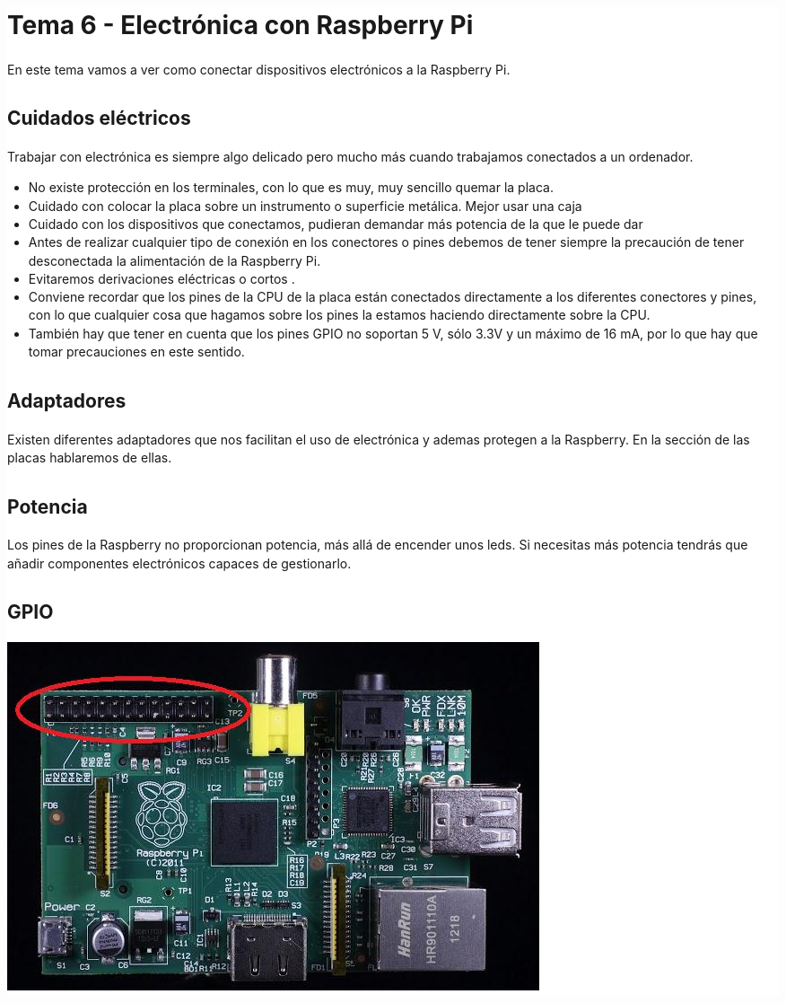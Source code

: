# Tema 6 - Electrónica con Raspberry Pi

En este tema vamos a ver como conectar dispositivos electrónicos a la Raspberry Pi.

## Cuidados eléctricos

Trabajar con electrónica es siempre algo delicado pero mucho más cuando trabajamos conectados a un ordenador.

* No existe protección en los terminales, con lo que es muy, muy sencillo quemar la placa.
* Cuidado con colocar la placa sobre un instrumento o superficie metálica. Mejor usar una caja
* Cuidado con los dispositivos que conectamos, pudieran demandar más potencia de la que le puede dar
* Antes de realizar cualquier tipo de conexión en los conectores o pines debemos de tener siempre la precaución de tener desconectada la alimentación de la Raspberry Pi.
* Evitaremos derivaciones eléctricas o cortos .
* Conviene recordar que los pines de la CPU de la placa están conectados directamente a los diferentes conectores y pines, con lo que cualquier cosa que hagamos sobre los pines la estamos haciendo directamente sobre la CPU.
* También hay que tener en cuenta que los pines GPIO no soportan 5 V, sólo 3.3V y un máximo de 16 mA, por lo que hay que tomar precauciones en este sentido.


## Adaptadores

Existen diferentes adaptadores que nos facilitan el uso de electrónica y ademas protegen a la Raspberry. En la sección de las placas hablaremos de ellas.

## Potencia

Los pines de la Raspberry no proporcionan potencia, más allá de encender unos leds. Si necesitas más potencia tendrás que añadir componentes electrónicos capaces de gestionarlo.

## GPIO

![GPIO](./images/GPIORasp.png)
